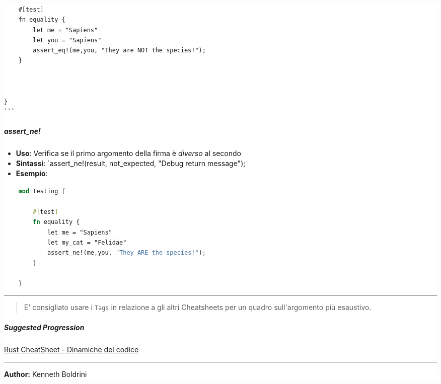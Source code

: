 		#[test]
		fn equality {
			let me = "Sapiens"
			let you = "Sapiens"
			assert_eq!(me,you, "They are NOT the species!");
		}
		
		
		
	}
	```
	
##### assert_ne!
	
-  **Uso**: Verifica se il primo argomento della firma è *diverso* al secondo
-  **Sintassi**: `assert_ne!(result, not_expected, "Debug return message");
- **Esempio**:
	
```Rust
	mod testing {
		
		#[test]
		fn equality {
			let me = "Sapiens"
			let my_cat = "Felidae"
			assert_ne!(me,you, "They ARE the species!");
		}
		
	}
```
	
	
---
	
>E' consigliato usare i `Tags` in relazione a gli altri Cheatsheets per un quadro sull'argomento più esaustivo.
##### Suggested Progression
[Rust CheatSheet - Dinamiche del codice](rust-control-dynamics-cheatsheet.md)
	
---
	
**Author:** Kenneth Boldrini

